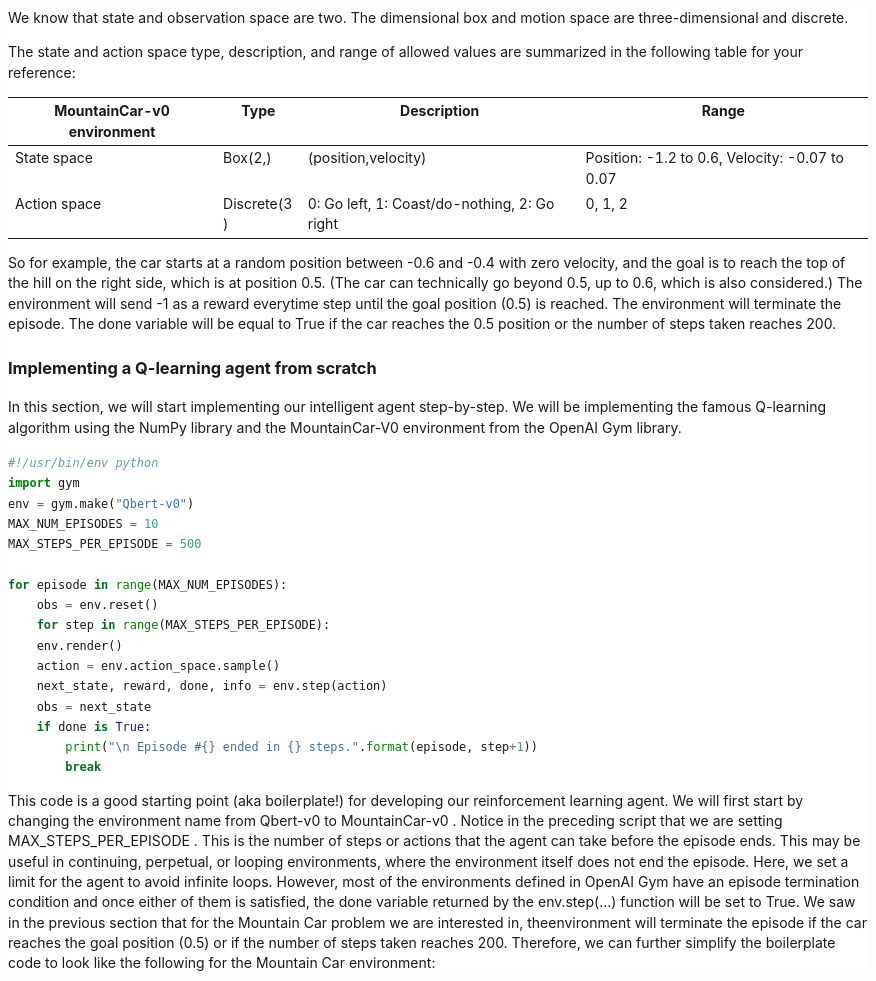We know that state and observation space are two. The dimensional box and motion space are three-dimensional and discrete.

The state and action space type, description, and range of allowed values are summarized in the following table for your reference:

| MountainCar-v0 environment  | Type     | Description  | Range  |
|-----------------------------|----------|--------------|--------|
| State space                 | Box(2,)  | (position,velocity) | Position: -1.2 to 0.6, Velocity: -0.07 to 0.07 |
| Action space | Discrete(3) | 0: Go left, 1: Coast/do-nothing, 2: Go right | 0, 1, 2 |

So for example, the car starts at a random position between -0.6 and -0.4 with zero velocity, and the goal is to reach the top of the hill on the right side, which is at position 0.5. (The car can technically go beyond 0.5, up to 0.6, which is also considered.) The environment will send -1 as a reward everytime step until the goal position (0.5) is reached. The environment will terminate the episode. The done variable will be equal to True if the car reaches the 0.5 position or the number of steps taken reaches 200.

### Implementing a Q-learning agent from scratch

In this section, we will start implementing our intelligent agent step-by-step. We will be implementing the famous Q-learning algorithm using the NumPy library and the MountainCar-V0 environment from the OpenAI Gym library.

```python
#!/usr/bin/env python
import gym
env = gym.make("Qbert-v0")
MAX_NUM_EPISODES = 10
MAX_STEPS_PER_EPISODE = 500

for episode in range(MAX_NUM_EPISODES):
    obs = env.reset()
    for step in range(MAX_STEPS_PER_EPISODE):
    env.render()
    action = env.action_space.sample()
    next_state, reward, done, info = env.step(action) 
    obs = next_state
    if done is True:
        print("\n Episode #{} ended in {} steps.".format(episode, step+1))
        break
```

This code is a good starting point (aka boilerplate!) for developing our reinforcement learning agent. We will first start by changing the environment name from Qbert-v0 to MountainCar-v0 . Notice in the preceding script that we are setting MAX_STEPS_PER_EPISODE . This is the number of steps or actions that the agent can take before the episode ends. This may be useful in continuing, perpetual, or looping environments, where the environment itself does not end the episode. Here, we set a limit for the agent to avoid infinite loops. However, most of the environments defined in OpenAI Gym have an episode termination condition and once either of them is satisfied, the done variable returned by the env.step(...) function will be set to True. We saw in the previous section that for the Mountain Car problem we are interested in, theenvironment will terminate the episode if the car reaches the goal position (0.5) or if the number of steps taken reaches 200. Therefore, we can further simplify the boilerplate code to look like the following for the Mountain Car environment:
